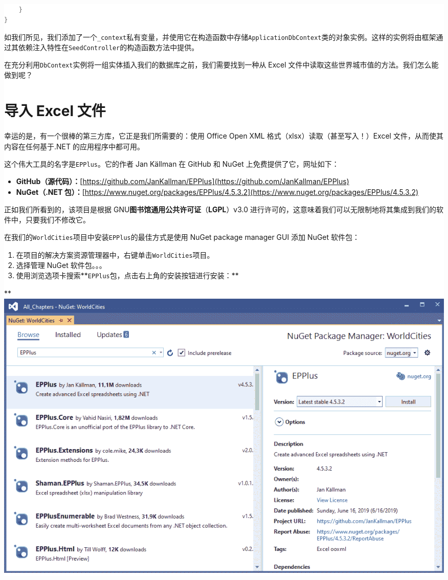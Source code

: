 ```cs
    }
}
```

如我们所见，我们添加了一个`_context`私有变量，并使用它在构造函数中存储`ApplicationDbContext`类的对象实例。这样的实例将由框架通过其依赖注入特性在`SeedController`的构造函数方法中提供。

在充分利用`DbContext`实例将一组实体插入我们的数据库之前，我们需要找到一种从 Excel 文件中读取这些世界城市值的方法。我们怎么能做到呢？

# 导入 Excel 文件

幸运的是，有一个很棒的第三方库，它正是我们所需要的：使用 Office Open XML 格式（xlsx）读取（甚至写入！）Excel 文件，从而使其内容在任何基于.NET 的应用程序中都可用。

这个伟大工具的名字是`EPPlus`。它的作者 Jan Källman 在 GitHub 和 NuGet 上免费提供了它，网址如下：

*   **GitHub（源代码）：**[https://github.com/JanKallman/EPPlus](https://github.com/JanKallman/EPPlus)
*   **NuGet（.NET 包）：**[https://www.nuget.org/packages/EPPlus/4.5.3.2](https://www.nuget.org/packages/EPPlus/4.5.3.2)

正如我们所看到的，该项目是根据 GNU**图书馆通用公共许可证**（**LGPL**）v3.0 进行许可的，这意味着我们可以无限制地将其集成到我们的软件中，只要我们不修改它。

在我们的`WorldCities`项目中安装`EPPlus`的最佳方式是使用 NuGet package manager GUI 添加 NuGet 软件包：

1.  在项目的解决方案资源管理器中，右键单击`WorldCities`项目。
2.  选择管理 NuGet 软件包。。。
3.  使用浏览选项卡搜索**`EPPlus`包，点击右上角的安装按钮进行安装：**

 **![](img/253f93c4-0ad1-402b-aeb9-f38c53249da7.png)
